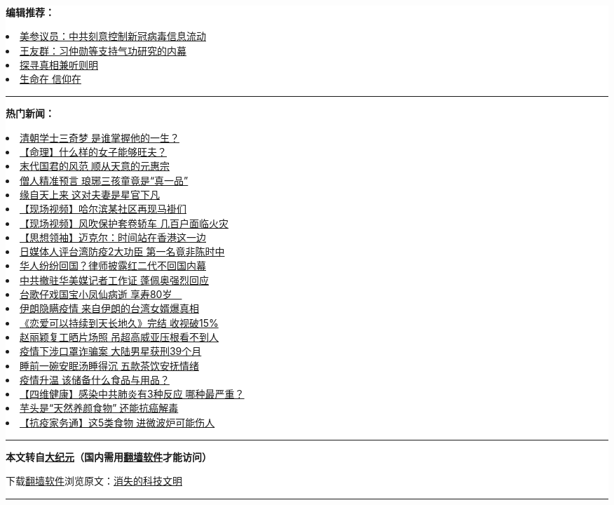 
<strong>编辑推荐：</strong>
<li><a href="/gb/20/2/22/n11887949.md#1">美参议员：中共刻意控制新冠病毒信息流动</a></li>
<li><a href="/gb/20/2/10/n11858311.md#1" target="_blank">王友群：习仲勋等支持气功研究的内幕</a></li><li><a href="/gb/11/6/17/n3289382.md?dfh#1" target="_blank">探寻真相兼听则明</a></li><li><a href="/gb/14/5/28/n4165491.md#1" target="_blank">生命在 信仰在</a></li>
<hr>

<strong>热门新闻：</strong>
<li><a href="/gb/20/3/11/n11933369.md#1">清朝学士三奇梦 是谁掌握他的一生？</a></li>
<li><a href="/gb/20/3/2/n11909596.md#1">【命理】什么样的女子能够旺夫？</a></li>
<li><a href="/gb/20/2/28/n11903572.md#1">末代国君的风范 顺从天意的元惠宗</a></li>
<li><a href="/gb/20/3/11/n11933376.md#1">僧人精准预言 琅琊三孩童竟是“真一品”</a></li>
<li><a href="/gb/20/3/12/n11936269.md#1">缘自天上来 这对夫妻是星官下凡</a></li>
<li><a href="/gb/20/3/18/n11951225.md#1">【现场视频】哈尔滨某社区再现马褂们</a></li>
<li><a href="/gb/20/3/19/n11952797.md#1">【现场视频】风吹保护套卷轿车 几百户面临火灾</a></li>
<li><a href="/gb/20/1/21/n11810638.md#1">【思想领袖】迈克尔：时间站在香港这一边</a></li>
<li><a href="/gb/20/3/16/n11943195.md#1">日媒体人评台湾防疫2大功臣 第一名竟非陈时中</a></li>
<li><a href="/gb/20/3/17/n11947698.md#1">华人纷纷回国？律师披露红二代不回国内幕</a></li>
<li><a href="/gb/20/3/17/n11948259.md#1">中共撤驻华美媒记者工作证 蓬佩奥强烈回应</a></li>
<li><a href="/gb/20/3/17/n11946544.md#1">台歌仔戏国宝小凤仙病逝 享寿80岁　</a></li>
<li><a href="/gb/20/3/17/n11947993.md#1">伊朗隐瞒疫情 来自伊朗的台湾女婿爆真相</a></li>
<li><a href="/gb/20/3/18/n11949282.md#1">《恋爱可以持续到天长地久》完结 收视破15%</a></li>
<li><a href="/gb/20/3/16/n11945468.md#1">赵丽颖复工晒片场照 吊超高威亚压根看不到人</a></li>
<li><a href="/gb/20/3/17/n11948248.md#1">疫情下涉口罩诈骗案 大陆男星获刑39个月</a></li>
<li><a href="/gb/18/7/5/n10538877.md#1">睡前一碗安眠汤睡得沉 五款茶饮安抚情绪</a></li>
<li><a href="/gb/20/3/16/n11944768.md#1">疫情升温 该储备什么食品与用品？</a></li>
<li><a href="/gb/20/3/17/n11947422.md#1">【四维健康】感染中共肺炎有3种反应 哪种最严重？</a></li>
<li><a href="/gb/18/1/20/n10073708.md#1">芋头是“天然养颜食物” 还能抗癌解毒</a></li>
<li><a href="/gb/20/3/17/n11947465.md#1">【抗疫家务通】这5类食物 进微波炉可能伤人</a></li>
<hr>

<strong>本文转自<a href="https://www.epochtimes.com">大纪元</a>（国内需用<a href="https://github.com/bannedbook/fanqiang/wiki">翻墙软件</a>才能访问）</strong><p>下载<a href="https://github.com/bannedbook/fanqiang/wiki">翻墙软件</a>浏览原文：<a href="https://www.epochtimes.com/gb/12/3/11/n3536164.htm">消失的科技文明</a></p><hr>
